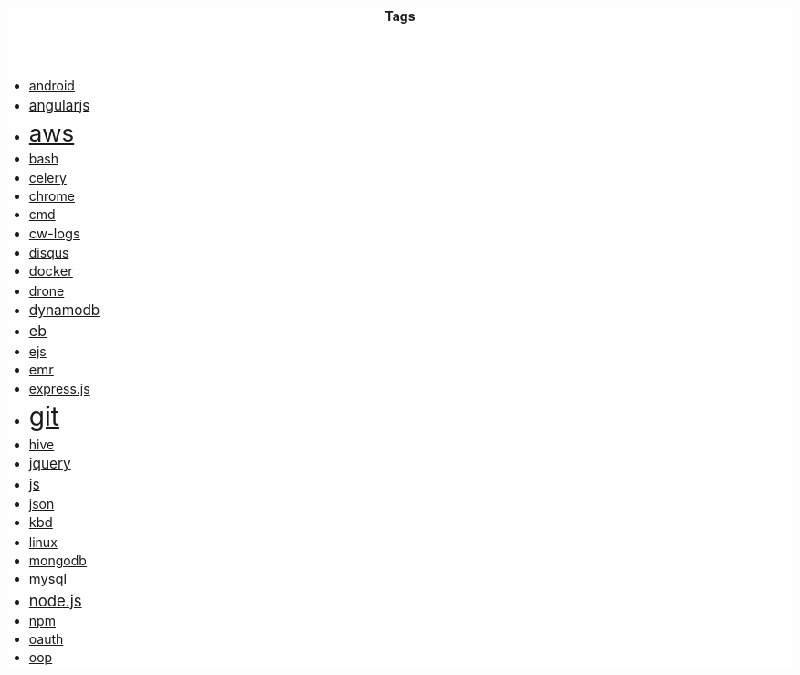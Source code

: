 </section><section class='widget widget-taxonomy_cloud sep-after'>
  <header>
    <h4 class='title widget-title'>Tags</h4>
  </header>

  <div class='container list-container'>
  <ul class='list taxonomy-cloud no-shuffle'><li>
        <a href='/tags/android/' style='font-size:1em'>android</a>
      </li><li>
        <a href='/tags/angularjs/' style='font-size:1.1em'>angularjs</a>
      </li><li>
        <a href='/tags/aws/' style='font-size:1.85em'>aws</a>
      </li><li>
        <a href='/tags/bash/' style='font-size:1em'>bash</a>
      </li><li>
        <a href='/tags/celery/' style='font-size:1em'>celery</a>
      </li><li>
        <a href='/tags/chrome/' style='font-size:1em'>chrome</a>
      </li><li>
        <a href='/tags/cmd/' style='font-size:1em'>cmd</a>
      </li><li>
        <a href='/tags/cw-logs/' style='font-size:1.05em'>cw-logs</a>
      </li><li>
        <a href='/tags/disqus/' style='font-size:1em'>disqus</a>
      </li><li>
        <a href='/tags/docker/' style='font-size:1.05em'>docker</a>
      </li><li>
        <a href='/tags/drone/' style='font-size:1em'>drone</a>
      </li><li>
        <a href='/tags/dynamodb/' style='font-size:1.1em'>dynamodb</a>
      </li><li>
        <a href='/tags/eb/' style='font-size:1.15em'>eb</a>
      </li><li>
        <a href='/tags/ejs/' style='font-size:1em'>ejs</a>
      </li><li>
        <a href='/tags/emr/' style='font-size:1.05em'>emr</a>
      </li><li>
        <a href='/tags/express.js/' style='font-size:1em'>express.js</a>
      </li><li>
        <a href='/tags/git/' style='font-size:2em'>git</a>
      </li><li>
        <a href='/tags/hive/' style='font-size:1em'>hive</a>
      </li><li>
        <a href='/tags/jquery/' style='font-size:1.1em'>jquery</a>
      </li><li>
        <a href='/tags/js/' style='font-size:1.1em'>js</a>
      </li><li>
        <a href='/tags/json/' style='font-size:1em'>json</a>
      </li><li>
        <a href='/tags/kbd/' style='font-size:1.05em'>kbd</a>
      </li><li>
        <a href='/tags/linux/' style='font-size:1em'>linux</a>
      </li><li>
        <a href='/tags/mongodb/' style='font-size:1em'>mongodb</a>
      </li><li>
        <a href='/tags/mysql/' style='font-size:1.05em'>mysql</a>
      </li><li>
        <a href='/tags/node.js/' style='font-size:1.2em'>node.js</a>
      </li><li>
        <a href='/tags/npm/' style='font-size:1em'>npm</a>
      </li><li>
        <a href='/tags/oauth/' style='font-size:1em'>oauth</a>
      </li><li>
        <a href='/tags/oop/' style='font-size:1em'>oop</a>